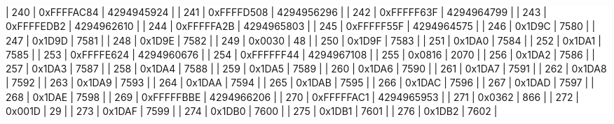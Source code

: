 |     240 | 0xFFFFAC84  |  4294945924 |
|     241 | 0xFFFFD508  |  4294956296 |
|     242 | 0xFFFFF63F  |  4294964799 |
|     243 | 0xFFFFEDB2  |  4294962610 |
|     244 | 0xFFFFFA2B  |  4294965803 |
|     245 | 0xFFFFF55F  |  4294964575 |
|     246 | 0x1D9C      |        7580 |
|     247 | 0x1D9D      |        7581 |
|     248 | 0x1D9E      |        7582 |
|     249 | 0x0030      |          48 |
|     250 | 0x1D9F      |        7583 |
|     251 | 0x1DA0      |        7584 |
|     252 | 0x1DA1      |        7585 |
|     253 | 0xFFFFE624  |  4294960676 |
|     254 | 0xFFFFFF44  |  4294967108 |
|     255 | 0x0816      |        2070 |
|     256 | 0x1DA2      |        7586 |
|     257 | 0x1DA3      |        7587 |
|     258 | 0x1DA4      |        7588 |
|     259 | 0x1DA5      |        7589 |
|     260 | 0x1DA6      |        7590 |
|     261 | 0x1DA7      |        7591 |
|     262 | 0x1DA8      |        7592 |
|     263 | 0x1DA9      |        7593 |
|     264 | 0x1DAA      |        7594 |
|     265 | 0x1DAB      |        7595 |
|     266 | 0x1DAC      |        7596 |
|     267 | 0x1DAD      |        7597 |
|     268 | 0x1DAE      |        7598 |
|     269 | 0xFFFFFBBE  |  4294966206 |
|     270 | 0xFFFFFAC1  |  4294965953 |
|     271 | 0x0362      |         866 |
|     272 | 0x001D      |          29 |
|     273 | 0x1DAF      |        7599 |
|     274 | 0x1DB0      |        7600 |
|     275 | 0x1DB1      |        7601 |
|     276 | 0x1DB2      |        7602 |